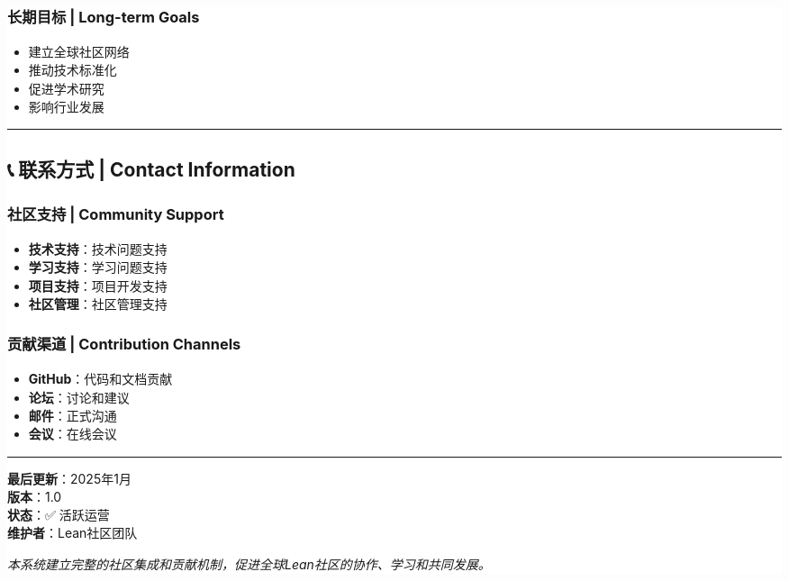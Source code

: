 ### 长期目标 | Long-term Goals

- 建立全球社区网络
- 推动技术标准化
- 促进学术研究
- 影响行业发展

---

## 📞 联系方式 | Contact Information

### 社区支持 | Community Support

- **技术支持**：技术问题支持
- **学习支持**：学习问题支持
- **项目支持**：项目开发支持
- **社区管理**：社区管理支持

### 贡献渠道 | Contribution Channels

- **GitHub**：代码和文档贡献
- **论坛**：讨论和建议
- **邮件**：正式沟通
- **会议**：在线会议

---

**最后更新**：2025年1月  
**版本**：1.0  
**状态**：✅ 活跃运营  
**维护者**：Lean社区团队  

*本系统建立完整的社区集成和贡献机制，促进全球Lean社区的协作、学习和共同发展。*

